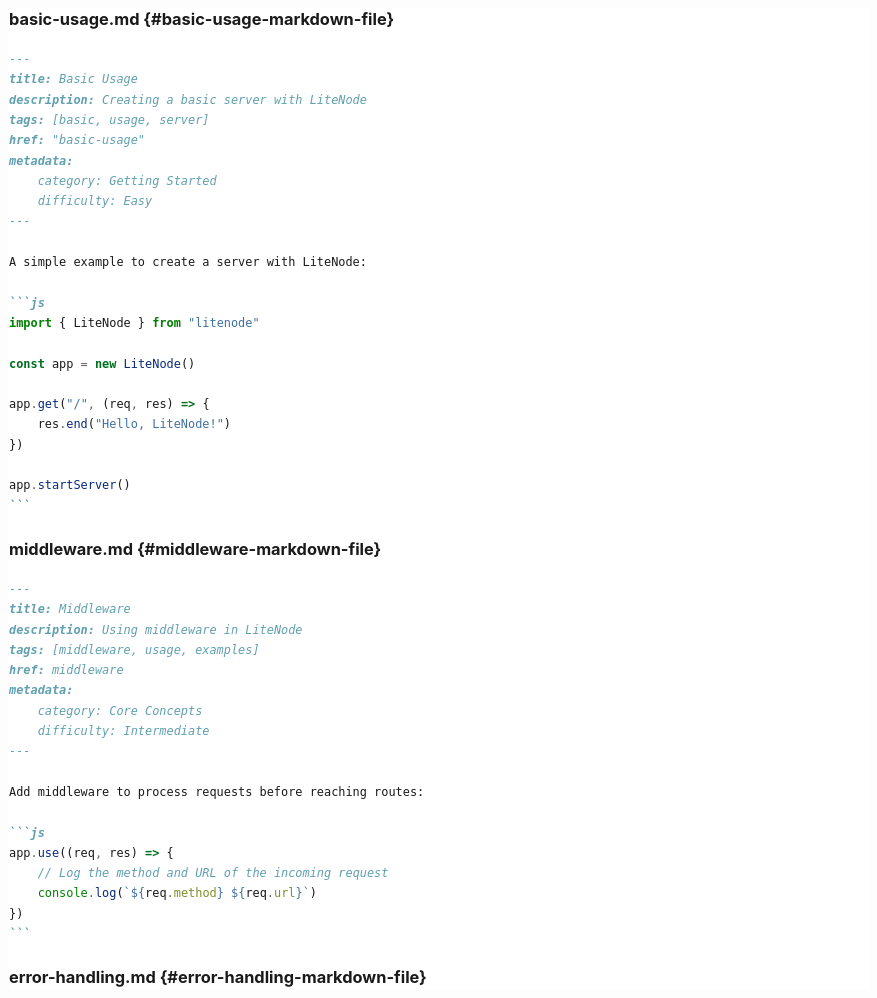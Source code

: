 ### basic-usage.md {#basic-usage-markdown-file}

````markdown
---
title: Basic Usage
description: Creating a basic server with LiteNode
tags: [basic, usage, server]
href: "basic-usage"
metadata:
    category: Getting Started
    difficulty: Easy
---

A simple example to create a server with LiteNode:

```js
import { LiteNode } from "litenode"

const app = new LiteNode()

app.get("/", (req, res) => {
	res.end("Hello, LiteNode!")
})

app.startServer()
```
````

### middleware.md {#middleware-markdown-file}

````markdown
---
title: Middleware
description: Using middleware in LiteNode
tags: [middleware, usage, examples]
href: middleware
metadata:
    category: Core Concepts
    difficulty: Intermediate
---

Add middleware to process requests before reaching routes:

```js
app.use((req, res) => {
	// Log the method and URL of the incoming request
	console.log(`${req.method} ${req.url}`)
})
```
````

### error-handling.md {#error-handling-markdown-file}
